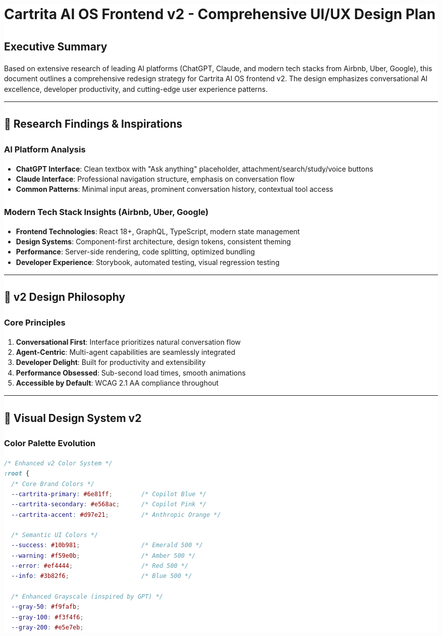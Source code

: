 # Cartrita AI OS Frontend v2 - Comprehensive UI/UX Design Plan

## Executive Summary

Based on extensive research of leading AI platforms (ChatGPT, Claude, and modern tech stacks from Airbnb, Uber, Google), this document outlines a comprehensive redesign strategy for Cartrita AI OS frontend v2. The design emphasizes conversational AI excellence, developer productivity, and cutting-edge user experience patterns.

---

## 🎯 Research Findings & Inspirations

### AI Platform Analysis
- **ChatGPT Interface**: Clean textbox with "Ask anything" placeholder, attachment/search/study/voice buttons
- **Claude Interface**: Professional navigation structure, emphasis on conversation flow
- **Common Patterns**: Minimal input areas, prominent conversation history, contextual tool access

### Modern Tech Stack Insights (Airbnb, Uber, Google)
- **Frontend Technologies**: React 18+, GraphQL, TypeScript, modern state management
- **Design Systems**: Component-first architecture, design tokens, consistent theming
- **Performance**: Server-side rendering, code splitting, optimized bundling
- **Developer Experience**: Storybook, automated testing, visual regression testing

---

## 🌟 v2 Design Philosophy

### Core Principles
1. **Conversational First**: Interface prioritizes natural conversation flow
2. **Agent-Centric**: Multi-agent capabilities are seamlessly integrated
3. **Developer Delight**: Built for productivity and extensibility
4. **Performance Obsessed**: Sub-second load times, smooth animations
5. **Accessible by Default**: WCAG 2.1 AA compliance throughout

---

## 🎨 Visual Design System v2

### Color Palette Evolution
```css
/* Enhanced v2 Color System */
:root {
  /* Core Brand Colors */
  --cartrita-primary: #6e81ff;        /* Copilot Blue */
  --cartrita-secondary: #e568ac;      /* Copilot Pink */
  --cartrita-accent: #d97e21;         /* Anthropic Orange */

  /* Semantic UI Colors */
  --success: #10b981;                 /* Emerald 500 */
  --warning: #f59e0b;                 /* Amber 500 */
  --error: #ef4444;                   /* Red 500 */
  --info: #3b82f6;                    /* Blue 500 */

  /* Enhanced Grayscale (inspired by GPT) */
  --gray-50: #f9fafb;
  --gray-100: #f3f4f6;
  --gray-200: #e5e7eb;
```
